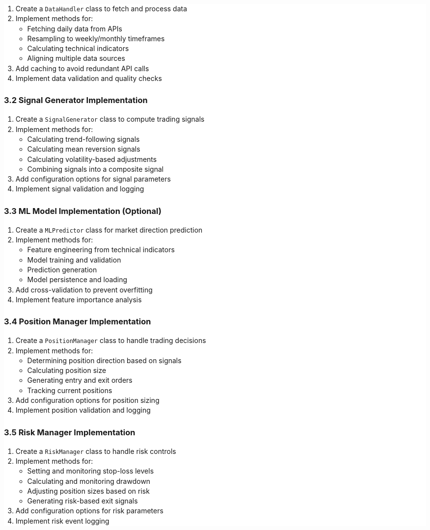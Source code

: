 1. Create a `DataHandler` class to fetch and process data
2. Implement methods for:
   - Fetching daily data from APIs
   - Resampling to weekly/monthly timeframes
   - Calculating technical indicators
   - Aligning multiple data sources
3. Add caching to avoid redundant API calls
4. Implement data validation and quality checks

### 3.2 Signal Generator Implementation

1. Create a `SignalGenerator` class to compute trading signals
2. Implement methods for:
   - Calculating trend-following signals
   - Calculating mean reversion signals
   - Calculating volatility-based adjustments
   - Combining signals into a composite signal
3. Add configuration options for signal parameters
4. Implement signal validation and logging

### 3.3 ML Model Implementation (Optional)

1. Create a `MLPredictor` class for market direction prediction
2. Implement methods for:
   - Feature engineering from technical indicators
   - Model training and validation
   - Prediction generation
   - Model persistence and loading
3. Add cross-validation to prevent overfitting
4. Implement feature importance analysis

### 3.4 Position Manager Implementation

1. Create a `PositionManager` class to handle trading decisions
2. Implement methods for:
   - Determining position direction based on signals
   - Calculating position size
   - Generating entry and exit orders
   - Tracking current positions
3. Add configuration options for position sizing
4. Implement position validation and logging

### 3.5 Risk Manager Implementation

1. Create a `RiskManager` class to handle risk controls
2. Implement methods for:
   - Setting and monitoring stop-loss levels
   - Calculating and monitoring drawdown
   - Adjusting position sizes based on risk
   - Generating risk-based exit signals
3. Add configuration options for risk parameters
4. Implement risk event logging
